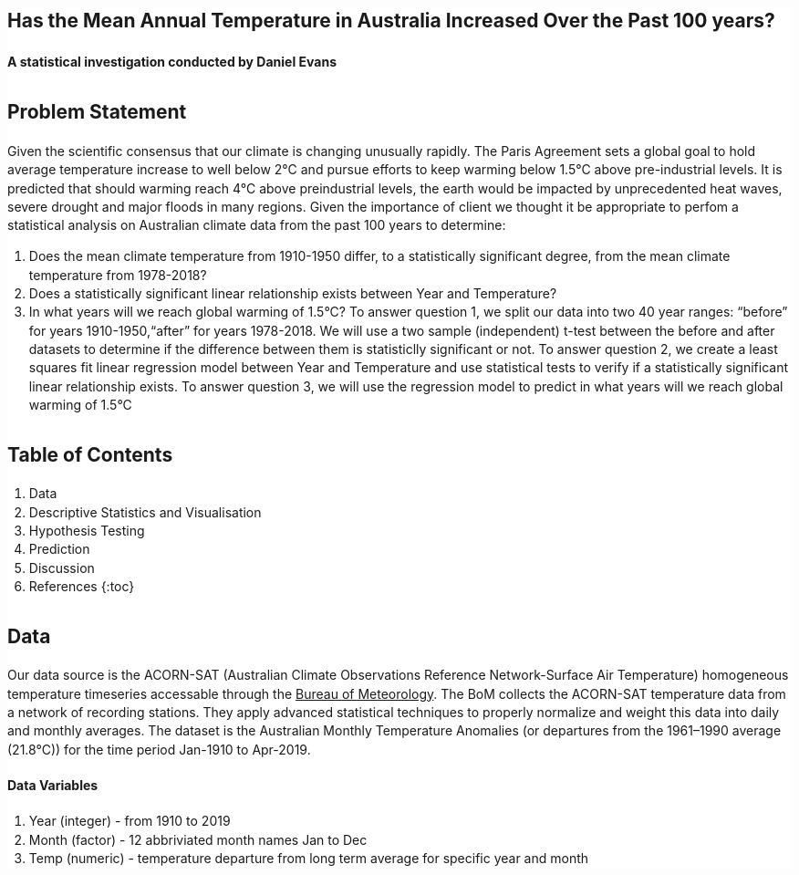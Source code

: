 ## Has the Mean Annual Temperature in Australia Increased Over the Past 100 years?
####  A statistical investigation conducted by Daniel Evans

## Problem Statement 

Given the scientific consensus that our climate is changing unusually rapidly.
The Paris Agreement sets a global goal to hold average temperature increase to well below 2°C and pursue efforts to keep warming below 1.5°C above pre-industrial levels.
It is predicted that should warming reach 4°C above preindustrial levels, the earth would be impacted by unprecedented heat waves, severe drought and major floods in many regions.
Given the importance of client we thought it be appropriate to perfom a statistical analysis on Australian climate data from the past 100 years to determine:
1. Does the mean climate temperature from 1910-1950 differ, to a statistically significant degree, from the mean climate temperature from 1978-2018?
2. Does a statistically significant linear relationship exists between Year and Temperature?
3. In what years will we reach global warming of 1.5°C?
To answer question 1, we split our data into two 40 year ranges: “before” for years 1910-1950,“after” for years 1978-2018. We will use a two sample (independent) t-test between the before and after datasets to determine if the difference between them is statisticlly significant or not.
To answer question 2, we create a least squares fit linear regression model between Year and Temperature and use statistical tests to verify if a statistically significant linear relationship exists.
To answer question 3, we will use the regression model to predict in what years will we reach global warming of 1.5°C

## Table of Contents
1. Data
2. Descriptive Statistics and Visualisation
3. Hypothesis Testing 
4. Prediction
5. Discussion
6. References
{:toc}


## Data

Our data source is the ACORN-SAT (Australian Climate Observations Reference Network-Surface Air Temperature) homogeneous temperature timeseries accessable through the [Bureau of Meteorology](http://www.bom.gov.au/climate/change/#tabs=Tracker&tracker=timeseries&tQ=graph%3Dtmean%26area%3Daus%26season%3Dallmonths%26ave_yr).
The BoM collects the ACORN-SAT temperature data from a network of recording stations. They apply advanced statistical techniques to properly normalize and weight this data into daily and monthly averages. The dataset is the Australian Monthly Temperature Anomalies (or departures from the 1961–1990 average (21.8°C)) for the time period Jan-1910 to Apr-2019.

#### Data Variables

1. Year (integer) - from 1910 to 2019
2. Month (factor) - 12 abbriviated month names Jan to Dec
3. Temp (numeric) - temperature departure from long term average for specific year and month
